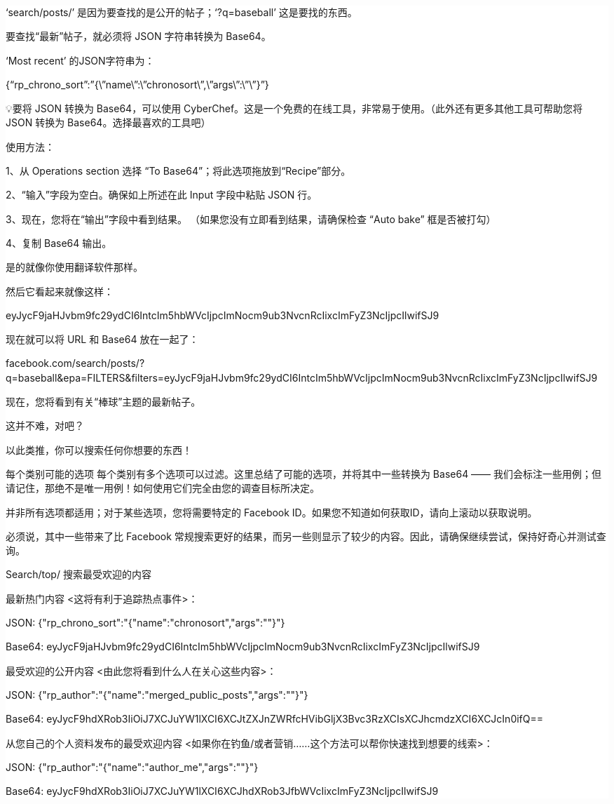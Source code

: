 ‘search/posts/’ 是因为要查找的是公开的帖子；‘?q=baseball’ 这是要找的东西。

要查找“最新”帖子，就必须将 JSON 字符串转换为 Base64。

‘Most recent’ 的JSON字符串为：

{“rp_chrono_sort”:”{\”name\”:\”chronosort\”,\”args\”:\”\”}”}

💡要将 JSON 转换为 Base64，可以使用 Cyber​​Chef。这是一个免费的在线工具，非常易于使用。（此外还有更多其他工具可帮助您将 JSON 转换为 Base64。选择最喜欢的工具吧）

使用方法：

1、从 Operations section 选择 “To Base64”；将此选项拖放到“Recipe”部分。

2、“输入”字段为空白。确保如上所述在此 Input 字段中粘贴 JSON 行。

3、现在，您将在“输出”字段中看到结果。 （如果您没有立即看到结果，请确保检查 “Auto bake” 框是否被打勾）

4、复制 Base64 输出。


是的就像你使用翻译软件那样。

然后它看起来就像这样：

eyJycF9jaHJvbm9fc29ydCI6IntcIm5hbWVcIjpcImNocm9ub3NvcnRcIixcImFyZ3NcIjpcIlwifSJ9

现在就可以将 URL 和 Base64 放在一起了：

facebook.com/search/posts/?q=baseball&epa=FILTERS&filters=eyJycF9jaHJvbm9fc29ydCI6IntcIm5hbWVcIjpcImNocm9ub3NvcnRcIixcImFyZ3NcIjpcIlwifSJ9

现在，您将看到有关“棒球”主题的最新帖子。

这并不难，对吧？

以此类推，你可以搜索任何你想要的东西！

每个类别可能的选项
每个类别有多个选项可以过滤。这里总结了可能的选项，并将其中一些转换为 Base64 —— 我们会标注一些用例；但请记住，那绝不是唯一用例！如何使用它们完全由您的调查目标所决定。

并非所有选项都适用；对于某些选项，您将需要特定的 Facebook ID。如果您不知道如何获取ID，请向上滚动以获取说明。

必须说，其中一些带来了比 Facebook 常规搜索更好的结果，而另一些则显示了较少的内容。因此，请确保继续尝试，保持好奇心并测试查询。

Search/top/ 搜索最受欢迎的内容

最新热门内容 <这将有利于追踪热点事件>：

JSON: {"rp_chrono_sort":"{\"name\":\"chronosort\",\"args\":\"\"}"}

Base64: eyJycF9jaHJvbm9fc29ydCI6IntcIm5hbWVcIjpcImNocm9ub3NvcnRcIixcImFyZ3NcIjpcIlwifSJ9

最受欢迎的公开内容 <由此您将看到什么人在关心这些内容>：

JSON: {"rp_author":"{\"name\":\"merged_public_posts\",\"args\":\"\"}"}

Base64: eyJycF9hdXRob3IiOiJ7XCJuYW1lXCI6XCJtZXJnZWRfcHVibGljX3Bvc3RzXCIsXCJhcmdzXCI6XCJcIn0ifQ==

从您自己的个人资料发布的最受欢迎内容 <如果你在钓鱼/或者营销……这个方法可以帮你快速找到想要的线索>：

JSON: {"rp_author":"{\"name\":\"author_me\",\"args\":\"\"}"}

Base64: eyJycF9hdXRob3IiOiJ7XCJuYW1lXCI6XCJhdXRob3JfbWVcIixcImFyZ3NcIjpcIlwifSJ9
